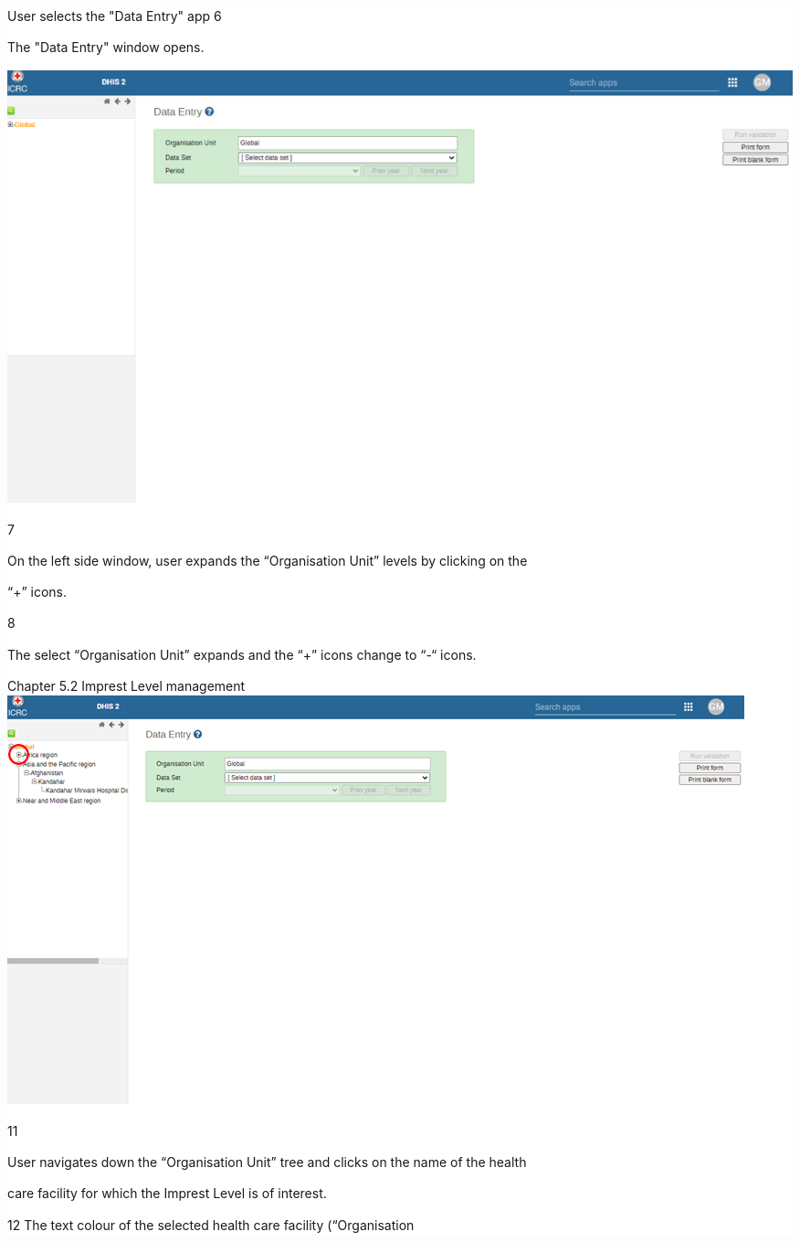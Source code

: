 </td><td>User selects the "Data Entry" app </td></tr><tr><td>6 </td><td><p>The "Data Entry" window opens. </p><p> <img src="../.gitbook/assets/image (56).png" alt=""></p></td></tr><tr><td>7 </td><td><p>On the left side window, user expands the “Organisation Unit” levels by clicking on the </p><p>“+” icons. </p></td></tr><tr><td>8 </td><td><p>The select “Organisation Unit” expands and the “+” icons change to “-“ icons. </p><p>Chapter 5.2 Imprest Level management <br><img src="../.gitbook/assets/image (182).png" alt=""></p></td></tr><tr><td>11 </td><td><p>User navigates down the “Organisation Unit” tree and clicks on the name of the health </p><p>care facility for which the Imprest Level is of interest. </p></td></tr><tr><td>12 </td><td>The text colour of the selected health care facility (“Organisation